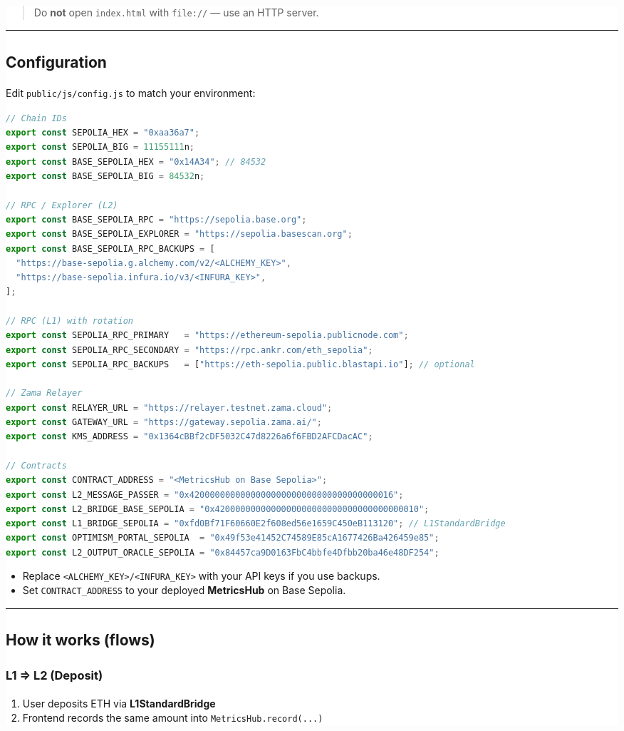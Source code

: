 > Do **not** open `index.html` with `file://` — use an HTTP server.

---

## Configuration

Edit `public/js/config.js` to match your environment:

```js
// Chain IDs
export const SEPOLIA_HEX = "0xaa36a7";
export const SEPOLIA_BIG = 11155111n;
export const BASE_SEPOLIA_HEX = "0x14A34"; // 84532
export const BASE_SEPOLIA_BIG = 84532n;

// RPC / Explorer (L2)
export const BASE_SEPOLIA_RPC = "https://sepolia.base.org";
export const BASE_SEPOLIA_EXPLORER = "https://sepolia.basescan.org";
export const BASE_SEPOLIA_RPC_BACKUPS = [
  "https://base-sepolia.g.alchemy.com/v2/<ALCHEMY_KEY>",
  "https://base-sepolia.infura.io/v3/<INFURA_KEY>",
];

// RPC (L1) with rotation
export const SEPOLIA_RPC_PRIMARY   = "https://ethereum-sepolia.publicnode.com";
export const SEPOLIA_RPC_SECONDARY = "https://rpc.ankr.com/eth_sepolia";
export const SEPOLIA_RPC_BACKUPS   = ["https://eth-sepolia.public.blastapi.io"]; // optional

// Zama Relayer
export const RELAYER_URL = "https://relayer.testnet.zama.cloud";
export const GATEWAY_URL = "https://gateway.sepolia.zama.ai/";
export const KMS_ADDRESS = "0x1364cBBf2cDF5032C47d8226a6f6FBD2AFCDacAC";

// Contracts
export const CONTRACT_ADDRESS = "<MetricsHub on Base Sepolia>";
export const L2_MESSAGE_PASSER = "0x4200000000000000000000000000000000000016";
export const L2_BRIDGE_BASE_SEPOLIA = "0x4200000000000000000000000000000000000010";
export const L1_BRIDGE_SEPOLIA = "0xfd0Bf71F60660E2f608ed56e1659C450eB113120"; // L1StandardBridge
export const OPTIMISM_PORTAL_SEPOLIA  = "0x49f53e41452C74589E85cA1677426Ba426459e85";
export const L2_OUTPUT_ORACLE_SEPOLIA = "0x84457ca9D0163FbC4bbfe4Dfbb20ba46e48DF254";
```

* Replace `<ALCHEMY_KEY>/<INFURA_KEY>` with your API keys if you use backups.
* Set `CONTRACT_ADDRESS` to your deployed **MetricsHub** on Base Sepolia.

---

## How it works (flows)

### L1 ⇒ L2 (Deposit)

1. User deposits ETH via **L1StandardBridge**
2. Frontend records the same amount into `MetricsHub.record(...)`
